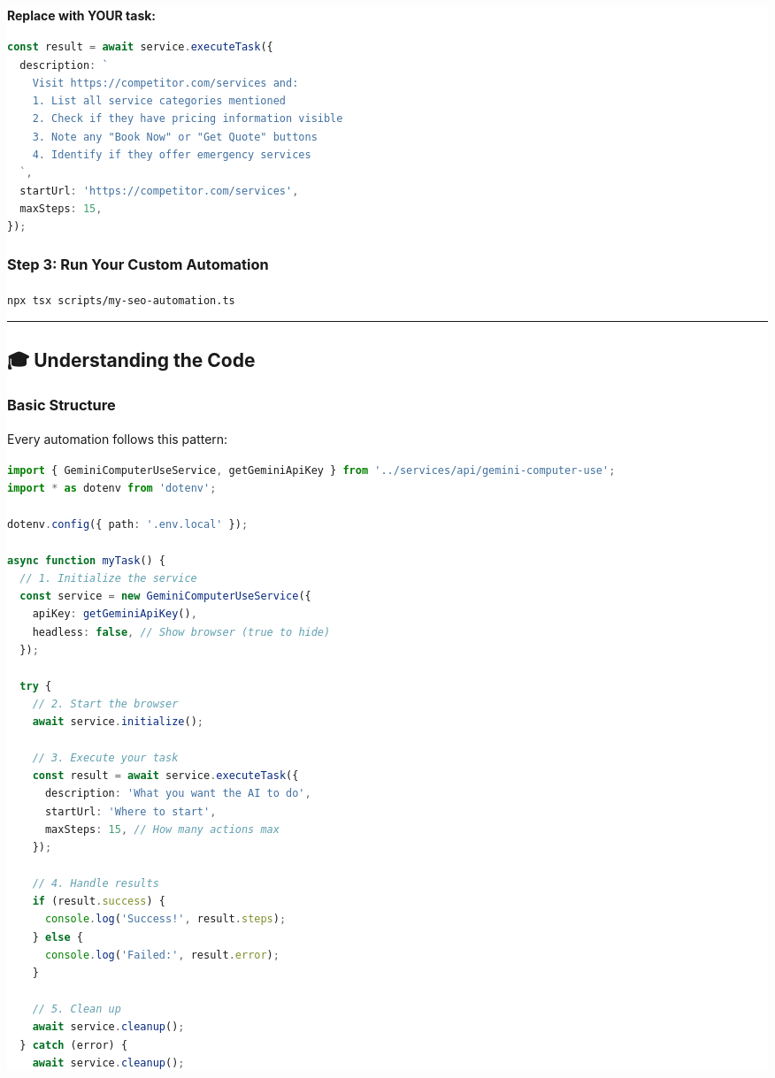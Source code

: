 **Replace with YOUR task:**

```typescript
const result = await service.executeTask({
  description: `
    Visit https://competitor.com/services and:
    1. List all service categories mentioned
    2. Check if they have pricing information visible
    3. Note any "Book Now" or "Get Quote" buttons
    4. Identify if they offer emergency services
  `,
  startUrl: 'https://competitor.com/services',
  maxSteps: 15,
});
```

### Step 3: Run Your Custom Automation

```bash
npx tsx scripts/my-seo-automation.ts
```

---

## 🎓 Understanding the Code

### Basic Structure

Every automation follows this pattern:

```typescript
import { GeminiComputerUseService, getGeminiApiKey } from '../services/api/gemini-computer-use';
import * as dotenv from 'dotenv';

dotenv.config({ path: '.env.local' });

async function myTask() {
  // 1. Initialize the service
  const service = new GeminiComputerUseService({
    apiKey: getGeminiApiKey(),
    headless: false, // Show browser (true to hide)
  });

  try {
    // 2. Start the browser
    await service.initialize();

    // 3. Execute your task
    const result = await service.executeTask({
      description: 'What you want the AI to do',
      startUrl: 'Where to start',
      maxSteps: 15, // How many actions max
    });

    // 4. Handle results
    if (result.success) {
      console.log('Success!', result.steps);
    } else {
      console.log('Failed:', result.error);
    }

    // 5. Clean up
    await service.cleanup();
  } catch (error) {
    await service.cleanup();
```